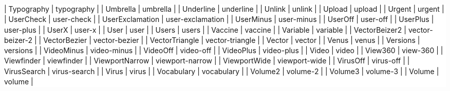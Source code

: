 | Typography                 | typography                   |
| Umbrella                   | umbrella                     |
| Underline                  | underline                    |
| Unlink                     | unlink                       |
| Upload                     | upload                       |
| Urgent                     | urgent                       |
| UserCheck                  | user-check                   |
| UserExclamation            | user-exclamation             |
| UserMinus                  | user-minus                   |
| UserOff                    | user-off                     |
| UserPlus                   | user-plus                    |
| UserX                      | user-x                       |
| User                       | user                         |
| Users                      | users                        |
| Vaccine                    | vaccine                      |
| Variable                   | variable                     |
| VectorBeizer2              | vector-beizer-2              |
| VectorBezier               | vector-bezier                |
| VectorTriangle             | vector-triangle              |
| Vector                     | vector                       |
| Venus                      | venus                        |
| Versions                   | versions                     |
| VideoMinus                 | video-minus                  |
| VideoOff                   | video-off                    |
| VideoPlus                  | video-plus                   |
| Video                      | video                        |
| View360                    | view-360                     |
| Viewfinder                 | viewfinder                   |
| ViewportNarrow             | viewport-narrow              |
| ViewportWide               | viewport-wide                |
| VirusOff                   | virus-off                    |
| VirusSearch                | virus-search                 |
| Virus                      | virus                        |
| Vocabulary                 | vocabulary                   |
| Volume2                    | volume-2                     |
| Volume3                    | volume-3                     |
| Volume                     | volume                       |